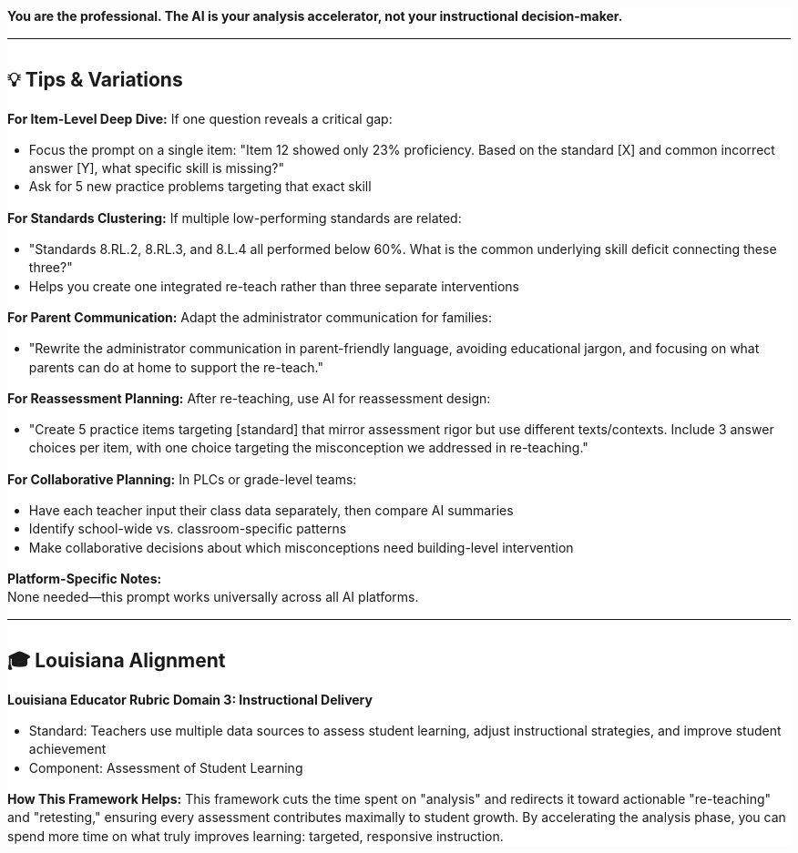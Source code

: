 **You are the professional. The AI is your analysis accelerator, not your instructional decision-maker.**

---

## 💡 Tips & Variations

**For Item-Level Deep Dive:**
If one question reveals a critical gap:
- Focus the prompt on a single item: "Item 12 showed only 23% proficiency. Based on the standard [X] and common incorrect answer [Y], what specific skill is missing?"
- Ask for 5 new practice problems targeting that exact skill

**For Standards Clustering:**
If multiple low-performing standards are related:
- "Standards 8.RL.2, 8.RL.3, and 8.L.4 all performed below 60%. What is the common underlying skill deficit connecting these three?"
- Helps you create one integrated re-teach rather than three separate interventions

**For Parent Communication:**
Adapt the administrator communication for families:
- "Rewrite the administrator communication in parent-friendly language, avoiding educational jargon, and focusing on what parents can do at home to support the re-teach."

**For Reassessment Planning:**
After re-teaching, use AI for reassessment design:
- "Create 5 practice items targeting [standard] that mirror assessment rigor but use different texts/contexts. Include 3 answer choices per item, with one choice targeting the misconception we addressed in re-teaching."

**For Collaborative Planning:**
In PLCs or grade-level teams:
- Have each teacher input their class data separately, then compare AI summaries
- Identify school-wide vs. classroom-specific patterns
- Make collaborative decisions about which misconceptions need building-level intervention

**Platform-Specific Notes:**  
None needed—this prompt works universally across all AI platforms.

---

## 🎓 Louisiana Alignment

**Louisiana Educator Rubric Domain 3: Instructional Delivery**
- Standard: Teachers use multiple data sources to assess student learning, adjust instructional strategies, and improve student achievement
- Component: Assessment of Student Learning

**How This Framework Helps:**
This framework cuts the time spent on "analysis" and redirects it toward actionable "re-teaching" and "retesting," ensuring every assessment contributes maximally to student growth. By accelerating the analysis phase, you can spend more time on what truly improves learning: targeted, responsive instruction.

